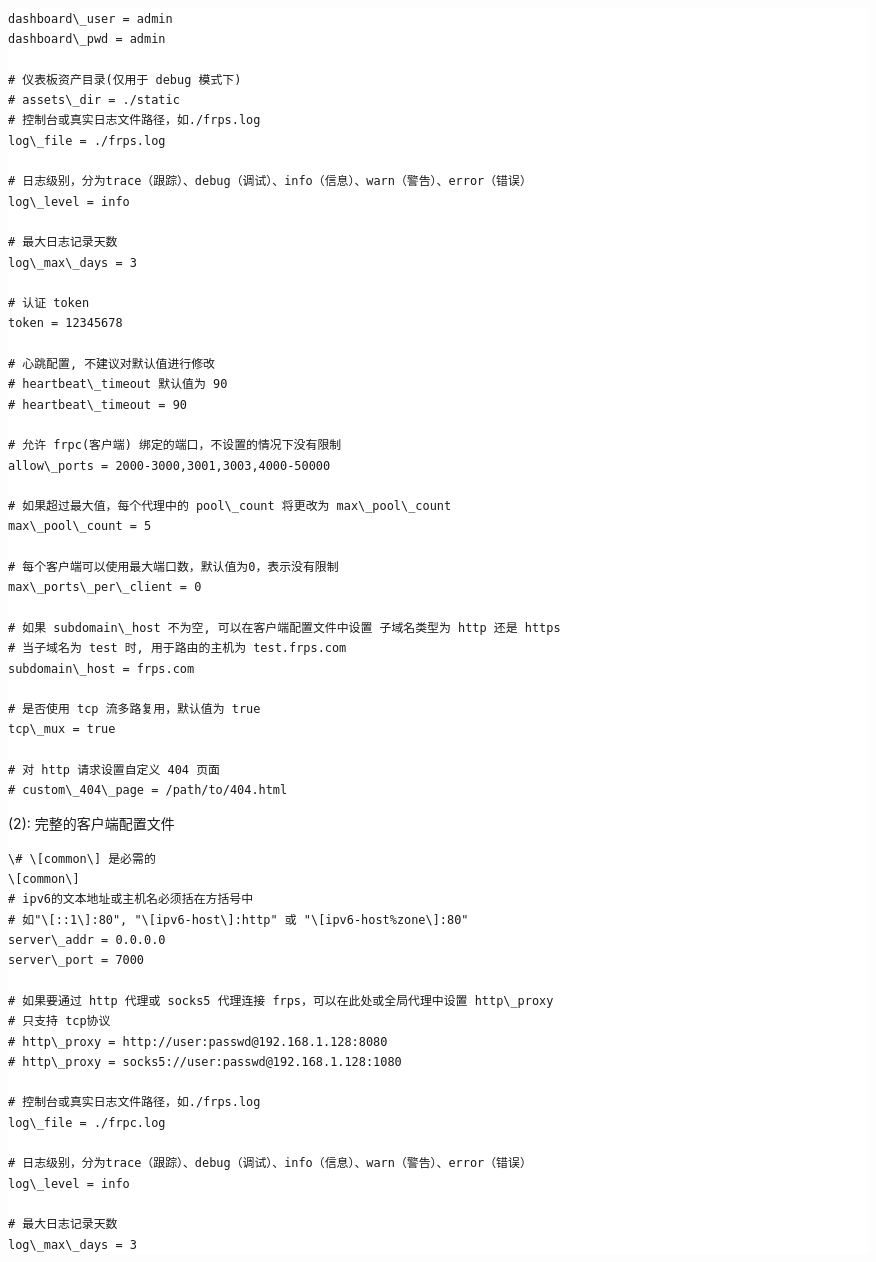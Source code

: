 ```
dashboard\_user = admin
dashboard\_pwd = admin

# 仪表板资产目录(仅用于 debug 模式下)
# assets\_dir = ./static
# 控制台或真实日志文件路径，如./frps.log
log\_file = ./frps.log

# 日志级别，分为trace（跟踪）、debug（调试）、info（信息）、warn（警告）、error（错误） 
log\_level = info

# 最大日志记录天数
log\_max\_days = 3

# 认证 token
token = 12345678

# 心跳配置, 不建议对默认值进行修改
# heartbeat\_timeout 默认值为 90
# heartbeat\_timeout = 90

# 允许 frpc(客户端) 绑定的端口，不设置的情况下没有限制
allow\_ports = 2000-3000,3001,3003,4000-50000

# 如果超过最大值，每个代理中的 pool\_count 将更改为 max\_pool\_count
max\_pool\_count = 5

# 每个客户端可以使用最大端口数，默认值为0，表示没有限制
max\_ports\_per\_client = 0

# 如果 subdomain\_host 不为空, 可以在客户端配置文件中设置 子域名类型为 http 还是 https
# 当子域名为 test 时, 用于路由的主机为 test.frps.com
subdomain\_host = frps.com

# 是否使用 tcp 流多路复用，默认值为 true
tcp\_mux = true

# 对 http 请求设置自定义 404 页面
# custom\_404\_page = /path/to/404.html
```

(2): 完整的客户端配置文件  

```
\# \[common\] 是必需的
\[common\]
# ipv6的文本地址或主机名必须括在方括号中
# 如"\[::1\]:80", "\[ipv6-host\]:http" 或 "\[ipv6-host%zone\]:80"
server\_addr = 0.0.0.0
server\_port = 7000

# 如果要通过 http 代理或 socks5 代理连接 frps，可以在此处或全局代理中设置 http\_proxy
# 只支持 tcp协议
# http\_proxy = http://user:passwd@192.168.1.128:8080
# http\_proxy = socks5://user:passwd@192.168.1.128:1080

# 控制台或真实日志文件路径，如./frps.log
log\_file = ./frpc.log

# 日志级别，分为trace（跟踪）、debug（调试）、info（信息）、warn（警告）、error（错误）
log\_level = info

# 最大日志记录天数
log\_max\_days = 3
```